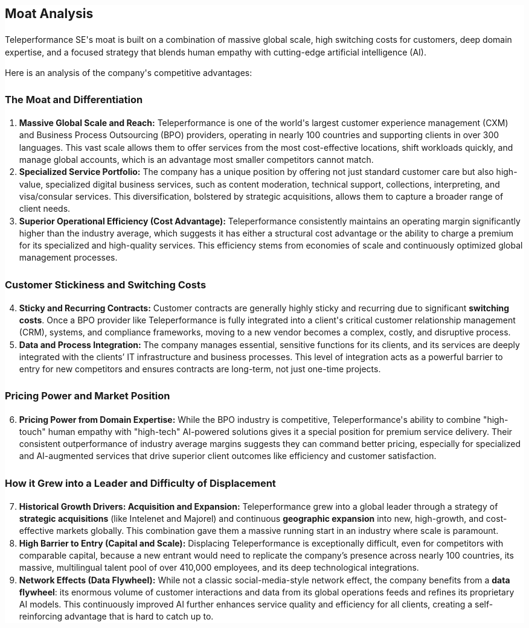 
## Moat Analysis

Teleperformance SE's moat is built on a combination of massive global scale, high switching costs for customers, deep domain expertise, and a focused strategy that blends human empathy with cutting-edge artificial intelligence (AI).

Here is an analysis of the company's competitive advantages:

### The Moat and Differentiation

1.  **Massive Global Scale and Reach:** Teleperformance is one of the world's largest customer experience management (CXM) and Business Process Outsourcing (BPO) providers, operating in nearly 100 countries and supporting clients in over 300 languages. This vast scale allows them to offer services from the most cost-effective locations, shift workloads quickly, and manage global accounts, which is an advantage most smaller competitors cannot match.
2.  **Specialized Service Portfolio:** The company has a unique position by offering not just standard customer care but also high-value, specialized digital business services, such as content moderation, technical support, collections, interpreting, and visa/consular services. This diversification, bolstered by strategic acquisitions, allows them to capture a broader range of client needs.
3.  **Superior Operational Efficiency (Cost Advantage):** Teleperformance consistently maintains an operating margin significantly higher than the industry average, which suggests it has either a structural cost advantage or the ability to charge a premium for its specialized and high-quality services. This efficiency stems from economies of scale and continuously optimized global management processes.

### Customer Stickiness and Switching Costs

4.  **Sticky and Recurring Contracts:** Customer contracts are generally highly sticky and recurring due to significant **switching costs**. Once a BPO provider like Teleperformance is fully integrated into a client's critical customer relationship management (CRM), systems, and compliance frameworks, moving to a new vendor becomes a complex, costly, and disruptive process.
5.  **Data and Process Integration:** The company manages essential, sensitive functions for its clients, and its services are deeply integrated with the clients’ IT infrastructure and business processes. This level of integration acts as a powerful barrier to entry for new competitors and ensures contracts are long-term, not just one-time projects.

### Pricing Power and Market Position

6.  **Pricing Power from Domain Expertise:** While the BPO industry is competitive, Teleperformance's ability to combine "high-touch" human empathy with "high-tech" AI-powered solutions gives it a special position for premium service delivery. Their consistent outperformance of industry average margins suggests they can command better pricing, especially for specialized and AI-augmented services that drive superior client outcomes like efficiency and customer satisfaction.

### How it Grew into a Leader and Difficulty of Displacement

7.  **Historical Growth Drivers: Acquisition and Expansion:** Teleperformance grew into a global leader through a strategy of **strategic acquisitions** (like Intelenet and Majorel) and continuous **geographic expansion** into new, high-growth, and cost-effective markets globally. This combination gave them a massive running start in an industry where scale is paramount.
8.  **High Barrier to Entry (Capital and Scale):** Displacing Teleperformance is exceptionally difficult, even for competitors with comparable capital, because a new entrant would need to replicate the company’s presence across nearly 100 countries, its massive, multilingual talent pool of over 410,000 employees, and its deep technological integrations.
9.  **Network Effects (Data Flywheel):** While not a classic social-media-style network effect, the company benefits from a **data flywheel**: its enormous volume of customer interactions and data from its global operations feeds and refines its proprietary AI models. This continuously improved AI further enhances service quality and efficiency for all clients, creating a self-reinforcing advantage that is hard to catch up to.
